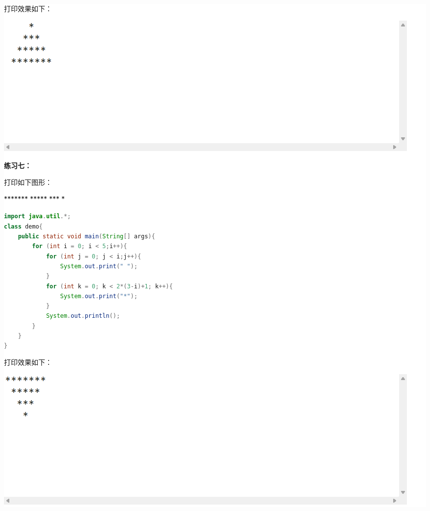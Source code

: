 打印效果如下：

![image-20220225203551135](./assets/image-20220225203551135.png)

**练习七：**

打印如下图形：

*\*\*\*\*\*\*
  *\*\*\*\*
    *\*\*
      *

```java
import java.util.*;
class demo{
    public static void main(String[] args){
        for (int i = 0; i < 5;i++){
            for (int j = 0; j < i;j++){
                System.out.print(" ");
            }
            for (int k = 0; k < 2*(3-i)+1; k++){
                System.out.print("*");
            }
            System.out.println();
        }
    }
}
```

打印效果如下：

![image-20220225203610519](./assets/image-20220225203610519.png)

